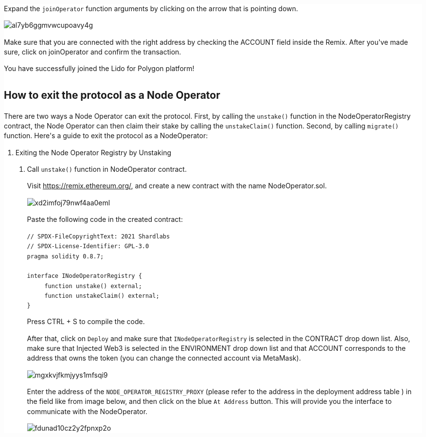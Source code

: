   Expand the `joinOperator` function arguments by clicking on the arrow that is pointing down.

   ![al7yb6ggmvwcupoavy4g](https://user-images.githubusercontent.com/17001801/153908438-ce1fca50-f814-4f69-b9b1-408ca6b9ce83.png)

   Make sure that you are connected with the right address by checking the ACCOUNT field inside the Remix. After you've made sure, click on joinOperator and confirm the transaction.

   You have successfully joined the Lido for Polygon platform!

## How to exit the protocol as a Node Operator

There are two ways a Node Operator can exit the protocol. First, by calling the `unstake()` function in the NodeOperatorRegistry contract, the
Node Operator can then claim their stake by calling the `unstakeClaim()` function. Second, by calling `migrate()` function.
Here's a guide to exit the protocol
as a NodeOperator:

1. Exiting the Node Operator Registry by Unstaking
   1. Call `unstake()` function in NodeOperator contract. 
   
      Visit https://remix.ethereum.org/, and create a new contract with the name NodeOperator.sol.

      ![xd2imfoj79nwf4aa0eml](https://user-images.githubusercontent.com/17001801/153889832-90ed824e-f08f-4916-a77c-c59fc3245b3d.png)

      Paste the following code in the created contract:

      ```solidity
      // SPDX-FileCopyrightText: 2021 Shardlabs
      // SPDX-License-Identifier: GPL-3.0
      pragma solidity 0.8.7;
   
      interface INodeOperatorRegistry { 
           function unstake() external;
           function unstakeClaim() external;
      }
      ```

      Press CTRL + S to compile the code.

      After that, click on `Deploy` and make sure that `INodeOperatorRegistry` is selected in the CONTRACT drop down list.
      Also, make sure that Injected Web3 is selected in the ENVIRONMENT drop down list and that ACCOUNT corresponds to the
      address that owns the token (you can change the connected account via MetaMask).

      ![mgxkvjfkmjyys1mfsqi9](https://user-images.githubusercontent.com/17001801/153895814-77ba1f37-ee0d-4f35-828c-a9faf7e5dcf7.png)

      Enter the address of the `NODE_OPERATOR_REGISTRY_PROXY` (please refer to the address in the deployment address table ) in the field
      like from image below, and then click on the blue `At Address` button. This will provide you the interface to communicate with the NodeOperator.

      ![fdunad10cz2y2fpnxp2o](https://user-images.githubusercontent.com/17001801/153897300-ffce2e6f-1fe3-47e9-b79e-80b2bfa60897.png)
